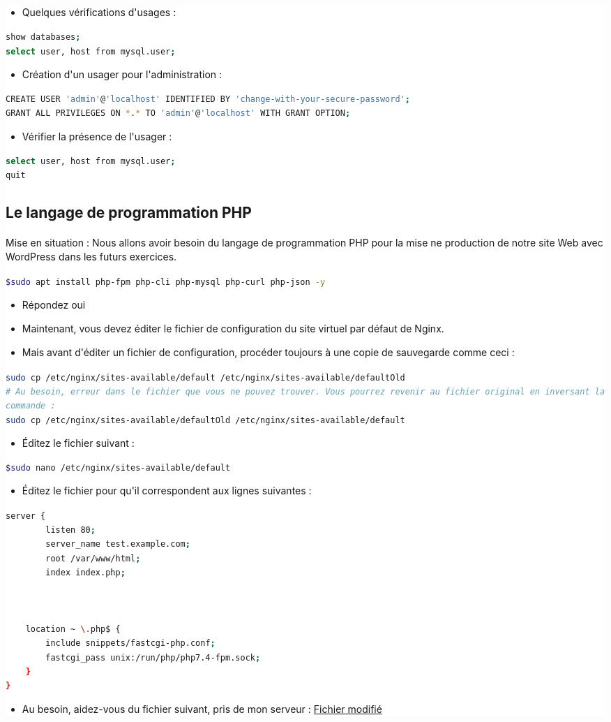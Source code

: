 - Quelques vérifications d'usages : 
```bash
show databases;
select user, host from mysql.user;
```
- Création d'un usager pour l'administration :



```bash
CREATE USER 'admin'@'localhost' IDENTIFIED BY 'change-with-your-secure-password';
GRANT ALL PRIVILEGES ON *.* TO 'admin'@'localhost' WITH GRANT OPTION;
```
- Vérifier la présence de l'usager : 
```bash
select user, host from mysql.user;
quit
```




## Le langage de programmation PHP



Mise en situation :  Nous allons avoir besoin du langage de programmation PHP pour la mise ne production de notre site Web avec WordPress dans les futurs exercices.



```bash
$sudo apt install php-fpm php-cli php-mysql php-curl php-json -y
```
- Répondez oui 


- Maintenant, vous devez éditer le fichier de configuration du site virtuel par défaut de Nginx.
- Mais avant d'éditer un fichier de configuration, procéder toujours à une copie de sauvegarde comme ceci : 
```bash
sudo cp /etc/nginx/sites-available/default /etc/nginx/sites-available/defaultOld
# Au besoin, erreur dans le fichier que vous ne pouvez trouver. Vous pourrez revenir au fichier original en inversant la commande : 
sudo cp /etc/nginx/sites-available/defaultOld /etc/nginx/sites-available/default
```


- Éditez le fichier suivant : 
```bash
$sudo nano /etc/nginx/sites-available/default
```
- Éditez le fichier pour qu'il correspondent aux lignes suivantes :
```bash
server {
        listen 80;
        server_name test.example.com;
        root /var/www/html;
        index index.php;



    location ~ \.php$ {
        include snippets/fastcgi-php.conf;
        fastcgi_pass unix:/run/php/php7.4-fpm.sock;
    }
}
```
- Au besoin, aidez-vous du fichier suivant, pris de mon serveur : 
[Fichier modifié](https://github.com/jpduchesneauCegep/420-W44-SF/blob/main/Module03_GestionServeur/default)
